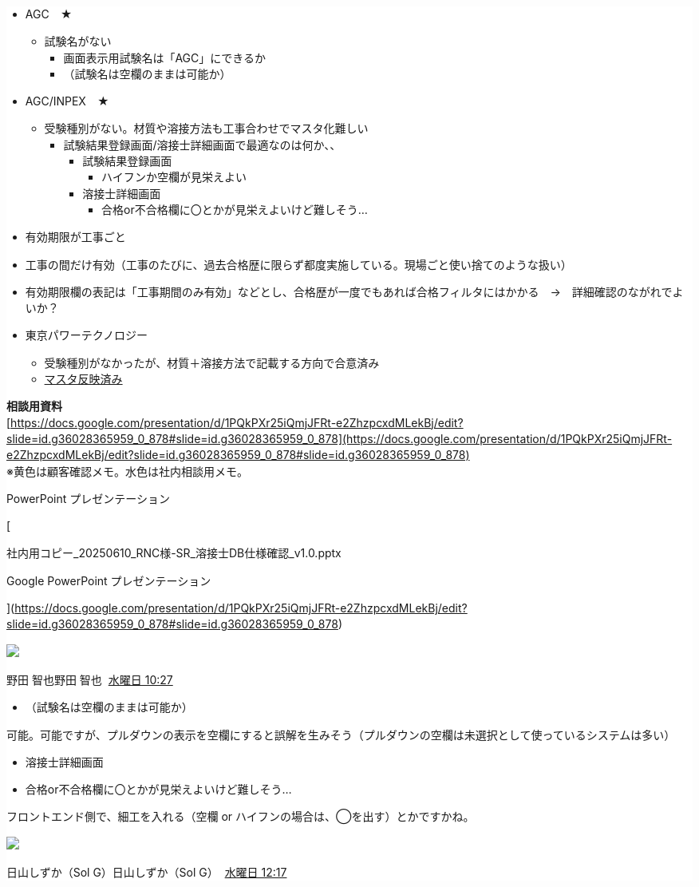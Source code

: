 - AGC　★
    - 試験名がない
        - 画面表示用試験名は「AGC」にできるか
        - （試験名は空欄のままは可能か）

- AGC/INPEX　★
    - 受験種別がない。材質や溶接方法も工事合わせでマスタ化難しい
        - 試験結果登録画面/溶接士詳細画面で最適なのは何か、、
            - 試験結果登録画面
                - ハイフンか空欄が見栄えよい
            - 溶接士詳細画面
                - 合格or不合格欄に〇とかが見栄えよいけど難しそう…

- 有効期限が工事ごと

- 工事の間だけ有効（工事のたびに、過去合格歴に限らず都度実施している。現場ごと使い捨てのような扱い）
- 有効期限欄の表記は「工事期間のみ有効」などとし、合格歴が一度でもあれば合格フィルタにはかかる　→　詳細確認のながれでよいか？

- 東京パワーテクノロジー
    - 受験種別がなかったが、材質＋溶接方法で記載する方向で合意済み
    - [マスタ反映済み](https://docs.google.com/spreadsheets/d/1rePJDOyP-Ia2WlBGnnWVLneQ8V676Y4-Z15W5eGvLFI/edit?gid=2056177866#gid=2056177866)

**相談用資料**  
[https://docs.google.com/presentation/d/1PQkPXr25iQmjJFRt-e2ZhzpcxdMLekBj/edit?slide=id.g36028365959_0_878#slide=id.g36028365959_0_878](https://docs.google.com/presentation/d/1PQkPXr25iQmjJFRt-e2ZhzpcxdMLekBj/edit?slide=id.g36028365959_0_878#slide=id.g36028365959_0_878)  
※黄色は顧客確認メモ。水色は社内相談用メモ。

PowerPoint プレゼンテーション 

[

社内用コピー_20250610_RNC様-SR_溶接士DB仕様確認_v1.0.pptx

Google PowerPoint プレゼンテーション

](https://docs.google.com/presentation/d/1PQkPXr25iQmjJFRt-e2ZhzpcxdMLekBj/edit?slide=id.g36028365959_0_878#slide=id.g36028365959_0_878)

![](https://ca.slack-edge.com/T7L88TM38-U07MMEVHBD3-ebba4d0379b2-48)

野田 智也野田 智也  [水曜日 10:27](https://sensyn-robotics.slack.com/archives/C06MR75MQKY/p1749605250842249?thread_ts=1748307604.661759&cid=C06MR75MQKY)  

- （試験名は空欄のままは可能か）

可能。可能ですが、プルダウンの表示を空欄にすると誤解を生みそう（プルダウンの空欄は未選択として使っているシステムは多い）  

- 溶接士詳細画面

- 合格or不合格欄に〇とかが見栄えよいけど難しそう…

フロントエンド側で、細工を入れる（空欄 or ハイフンの場合は、◯を出す）とかですかね。

![](https://ca.slack-edge.com/T7L88TM38-U0405EVJQSZ-000962c57304-48)

日山しずか（Sol G）日山しずか（Sol G）  [水曜日 12:17](https://sensyn-robotics.slack.com/archives/C06MR75MQKY/p1749611820355669?thread_ts=1748307604.661759&cid=C06MR75MQKY)  
